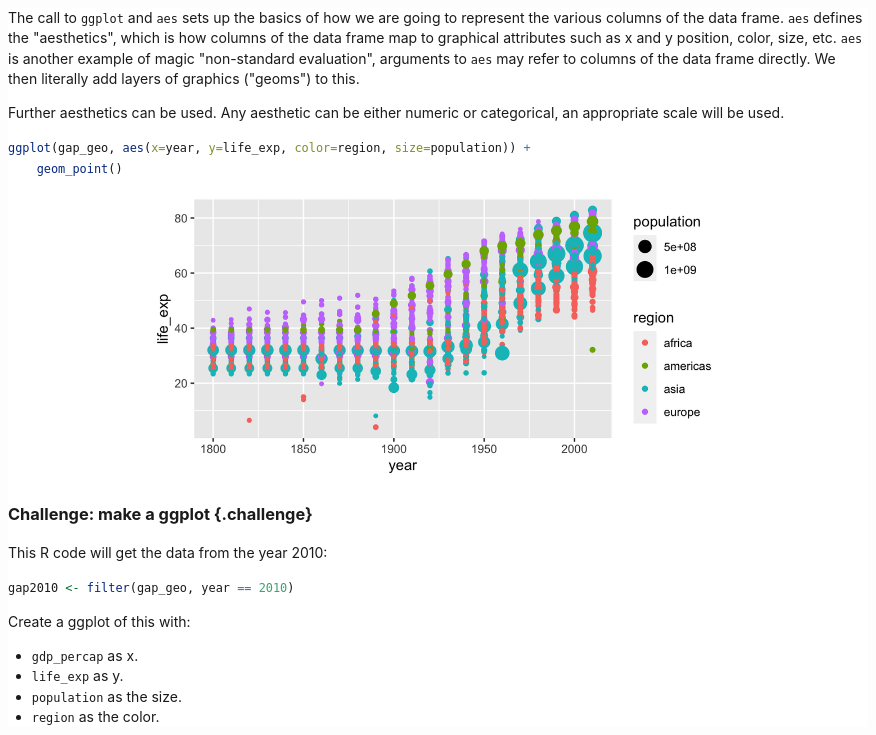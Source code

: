 
The call to `ggplot` and `aes` sets up the basics of how we are going to represent the various columns of the data frame. `aes` defines the "aesthetics", which is how columns of the data frame map to graphical attributes such as x and y position, color, size, etc. `aes` is another example of magic "non-standard evaluation", arguments to `aes` may refer to columns of the data frame directly. We then literally add layers of graphics ("geoms") to this.

Further aesthetics can be used. Any aesthetic can be either numeric or categorical, an appropriate scale will be used.


```r
ggplot(gap_geo, aes(x=year, y=life_exp, color=region, size=population)) +
    geom_point()
```

<img src="plotting_files/figure-html/unnamed-chunk-5-1.png" width="576" style="display: block; margin: auto;" />

### Challenge: make a ggplot {.challenge}

This R code will get the data from the year 2010:


```r
gap2010 <- filter(gap_geo, year == 2010)
```

Create a ggplot of this with:

* `gdp_percap` as x. 
* `life_exp` as y.
* `population` as the size.
* `region` as the color.


